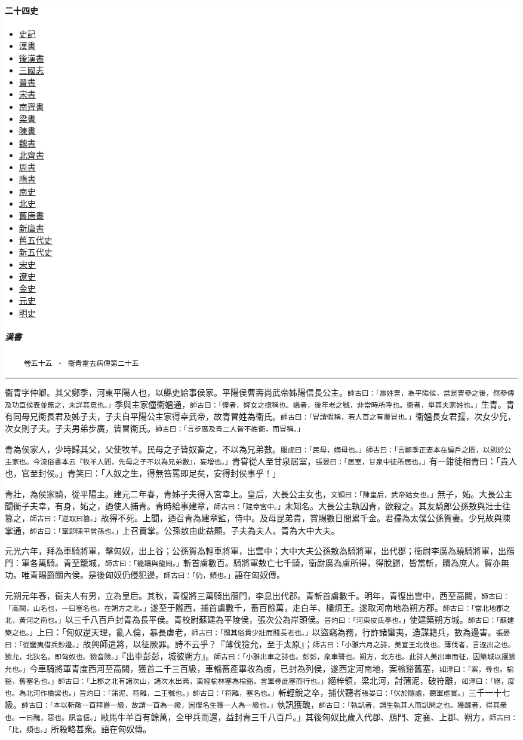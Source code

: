  



#### 二十四史

*   [史記](../a01/a01.md)
*   [漢書](../a02/a02.md)
*   [後漢書](../a03/a03.md)
*   [三國志](../a04/a04.md)
*   [晉書](../a05/a05.md)
*   [宋書](../a06/a06.md)
*   [南齊書](../a07/a07.md)
*   [梁書](../a08/a08.md)
*   [陳書](../a09/a09.md)
*   [魏書](../a10/a10.md)
*   [北齊書](../a11/a11.md)
*   [周書](../a12/a12.md)
*   [隋書](../a13/a13.md)
*   [南史](../a14/a14.md)
*   [北史](../a15/a15.md)
*   [舊唐書](../a16/a16.md)
*   [新唐書](../a17/a17.md)
*   [舊五代史](../a18/a18.md)
*   [新五代史](../a19/a19.md)
*   [宋史](../a20/a20.md)
*   [遼史](../a21/a21.md)
*   [金史](../a22/a22.md)
*   [元史](../a23/a23.md)
*   [明史](../a24/a24.md)


##### 漢書
　　 `卷五十五 ‧ 衞青霍去病傳第二十五`

* * *

衞青字仲卿。其父鄭季，河東平陽人也，以縣吏給事侯家。平陽侯曹壽尚武帝姊陽信長公主。`師古曰：「壽姓曹，為平陽侯，當是曹參之後，然參傳及功臣侯表並無之，未詳其意也。」`季與主家僮衞媼通，`師古曰：「僮者，婢女之揔稱也。媼者，後年老之號，非當時所呼也。衞者，舉其夫家姓也。」`生青。青有同母兄衞長君及姊子夫，子夫自平陽公主家得幸武帝，故青冒姓為衞氏。`師古曰：「冒謂假稱，若人首之有覆冒也。」`衞媼長女君孺，次女少兒，次女則子夫。子夫男弟步廣，皆冒衞氏。`師古曰：「言步廣及青二人皆不姓衞，而冒稱。」`

青為侯家人，少時歸其父，父使牧羊。民母之子皆奴畜之，不以為兄弟數。`服虔曰：「民母，嫡母也。」師古曰：「言鄭季正妻本在編戶之間，以別於公主家也。今流俗書本云『牧羊人間，先母之子不以為兄弟數』，妄增也。」`青甞從人至甘泉居室，`張晏曰：「居室，甘泉中徒所居也。」`有一鉗徒相青曰：「貴人也，官至封侯。」青笑曰：「人奴之生，得無笞罵即足矣，安得封侯事乎！」

青壯，為侯家騎，從平陽主。建元二年春，青姊子夫得入宮幸上。皇后，大長公主女也，`文穎曰：「陳皇后，武帝姑女也。」`無子，妬。大長公主聞衞子夫幸，有身，妬之，迺使人捕青。青時給事建章，`師古曰：「建章宮中。」`未知名。大長公主執囚青，欲殺之。其友騎郎公孫敖與壯士往篡之，`師古曰：「逆取曰篡。」`故得不死。上聞，迺召青為建章監，侍中。及母昆弟貴，賞賜數日間累千金。君孺為太僕公孫賀妻。少兒故與陳掌通，`師古曰：「掌即陳平曾孫也。」`上召貴掌。公孫敖由此益顯。子夫為夫人。青為大中大夫。

元光六年，拜為車騎將軍，擊匈奴，出上谷；公孫賀為輕車將軍，出雲中；大中大夫公孫敖為騎將軍，出代郡；衞尉李廣為驍騎將軍，出鴈門：軍各萬騎。青至籠城，`師古曰：「籠讀與龍同。」`斬首虜數百。騎將軍敖亡七千騎，衞尉廣為虜所得，得脫歸，皆當斬，贖為庶人。賀亦無功。唯青賜爵關內侯。是後匈奴仍侵犯邊。`師古曰：「仍，頻也。」`語在匈奴傳。

元朔元年春，衞夫人有男，立為皇后。其秋，青復將三萬騎出鴈門，李息出代郡。青斬首虜數千。明年，青復出雲中，西至高闕，`師古曰：「高闕，山名也，一曰塞名也，在朔方之北。」`遂至于隴西，捕首虜數千，畜百餘萬，走白羊、樓煩王。遂取河南地為朔方郡。`師古曰：「當北地郡之北，黃河之南也。」`以三千八百戶封青為長平侯。青校尉蘇建為平陵侯，張次公為岸頭侯。`晉灼曰：「河東皮氏亭也。」`使建築朔方城。`師古曰：「蘇建築之也。」`上曰：「匈奴逆天理，亂人倫，暴長虐老，`師古曰：「謂其俗貴少壯而賤長老也。」`以盜竊為務，行詐諸蠻夷，造謀籍兵，數為邊害。`張晏曰：「從蠻夷借兵鈔邊。」`故興師遣將，以征厥罪。詩不云乎？『薄伐獫允，至于太原』；`師古曰：「小雅六月之詩，美宣王北伐也。薄伐者，言逐出之也。獫允，北狄名，即匈奴也。獫音險。」`『出車彭彭，城彼朔方』。`師古曰：「小雅出車之詩也。彭彭，衆車聲也。朔方，北方也。此詩人美出車而征，因築城以攘獫允也。」`今車騎將軍青度西河至高闕，獲首二千三百級，車輜畜產畢收為鹵，已封為列侯，遂西定河南地，案榆谿舊塞，`如淳曰：「案，尋也。榆谿，舊塞名也。」師古曰：「上郡之北有諸次山，諸次水出焉，東經榆林塞為榆谿。言軍尋此塞而行也。」`絕梓領，梁北河，討蒲泥，破符離，`如淳曰：「絕，度也。為北河作橋梁也。」晉灼曰：「蒲泥、符離，二王號也。」師古曰：「符離，塞名也。」`斬輕銳之卒，捕伏聽者`張晏曰：「伏於隱處，聽軍虛實。」`三千一十七級。`師古曰：「本以斬敵一首拜爵一級，故謂一首為一級，因復名生獲一人為一級也。」`執訊獲醜，`師古曰：「執訊者，謂生執其人而訊問之也。獲醜者，得其衆也。一曰醜，惡也。訊音信。」`敺馬牛羊百有餘萬，全甲兵而還，益封青三千八百戶。」其後匈奴比歲入代郡、鴈門、定襄、上郡、朔方，`師古曰：「比，頻也。」`所殺略甚衆。語在匈奴傳。

